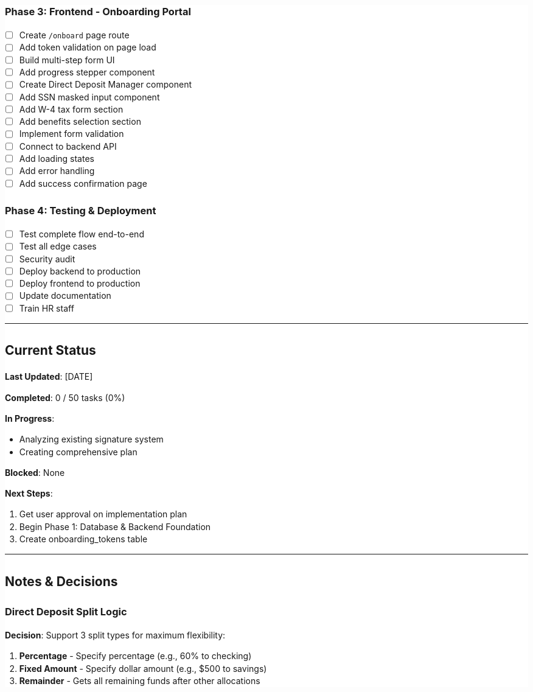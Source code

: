 ### Phase 3: Frontend - Onboarding Portal
- [ ] Create `/onboard` page route
- [ ] Add token validation on page load
- [ ] Build multi-step form UI
- [ ] Add progress stepper component
- [ ] Create Direct Deposit Manager component
- [ ] Add SSN masked input component
- [ ] Add W-4 tax form section
- [ ] Add benefits selection section
- [ ] Implement form validation
- [ ] Connect to backend API
- [ ] Add loading states
- [ ] Add error handling
- [ ] Add success confirmation page

### Phase 4: Testing & Deployment
- [ ] Test complete flow end-to-end
- [ ] Test all edge cases
- [ ] Security audit
- [ ] Deploy backend to production
- [ ] Deploy frontend to production
- [ ] Update documentation
- [ ] Train HR staff

---

## Current Status

**Last Updated**: [DATE]

**Completed**: 0 / 50 tasks (0%)

**In Progress**:
- Analyzing existing signature system
- Creating comprehensive plan

**Blocked**: None

**Next Steps**:
1. Get user approval on implementation plan
2. Begin Phase 1: Database & Backend Foundation
3. Create onboarding_tokens table

---

## Notes & Decisions

### Direct Deposit Split Logic

**Decision**: Support 3 split types for maximum flexibility:
1. **Percentage** - Specify percentage (e.g., 60% to checking)
2. **Fixed Amount** - Specify dollar amount (e.g., $500 to savings)
3. **Remainder** - Gets all remaining funds after other allocations
